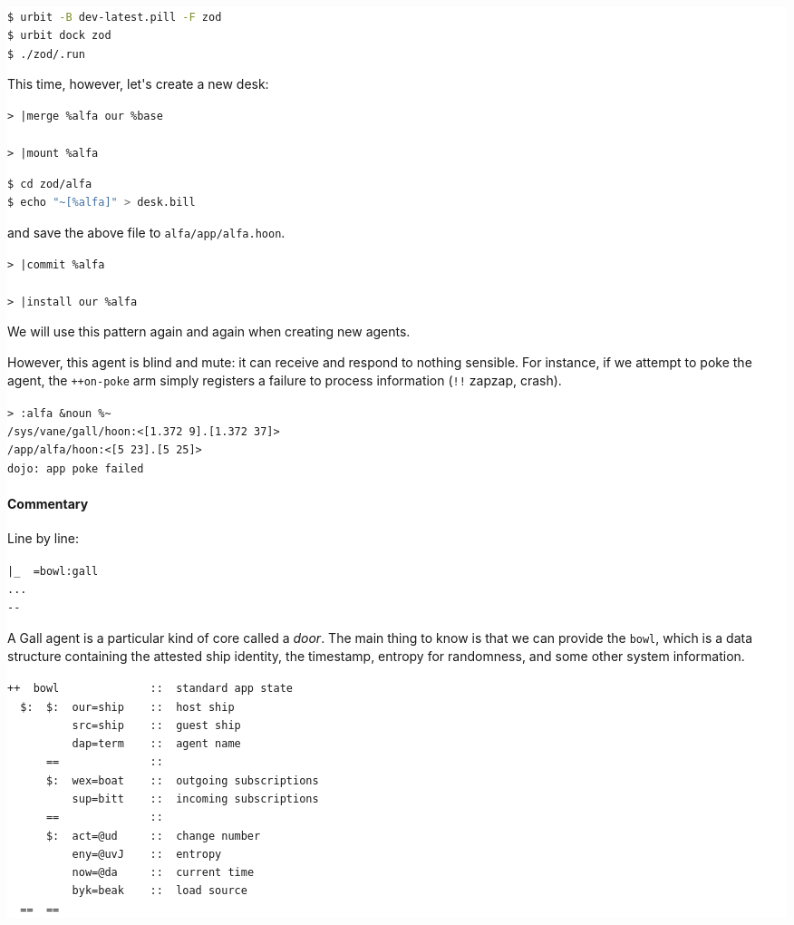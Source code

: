 ```sh
$ urbit -B dev-latest.pill -F zod
$ urbit dock zod
$ ./zod/.run
```

This time, however, let's create a new desk:

```hoon
> |merge %alfa our %base

> |mount %alfa
```

```sh
$ cd zod/alfa
$ echo "~[%alfa]" > desk.bill
```

and save the above file to `alfa/app/alfa.hoon`.

```hoon
> |commit %alfa

> |install our %alfa
```

We will use this pattern again and again when creating new agents.

However, this agent is blind and mute:  it can receive and respond to nothing sensible.  For instance, if we attempt to poke the agent, the `++on-poke` arm simply registers a failure to process information (`!!` zapzap, crash).

```hoon
> :alfa &noun %~
/sys/vane/gall/hoon:<[1.372 9].[1.372 37]>
/app/alfa/hoon:<[5 23].[5 25]>
dojo: app poke failed
```

#### Commentary

Line by line:

```hoon
|_  =bowl:gall
...
--
```

A Gall agent is a particular kind of core called a _door_.  The main thing to know is that we can provide the `bowl`, which is a data structure containing the attested ship identity, the timestamp, entropy for randomness, and some other system information.

```hoon
++  bowl              ::  standard app state
  $:  $:  our=ship    ::  host ship
          src=ship    ::  guest ship
          dap=term    ::  agent name
      ==              ::
      $:  wex=boat    ::  outgoing subscriptions
          sup=bitt    ::  incoming subscriptions
      ==              ::
      $:  act=@ud     ::  change number
          eny=@uvJ    ::  entropy
          now=@da     ::  current time
          byk=beak    ::  load source
  ==  ==
```
